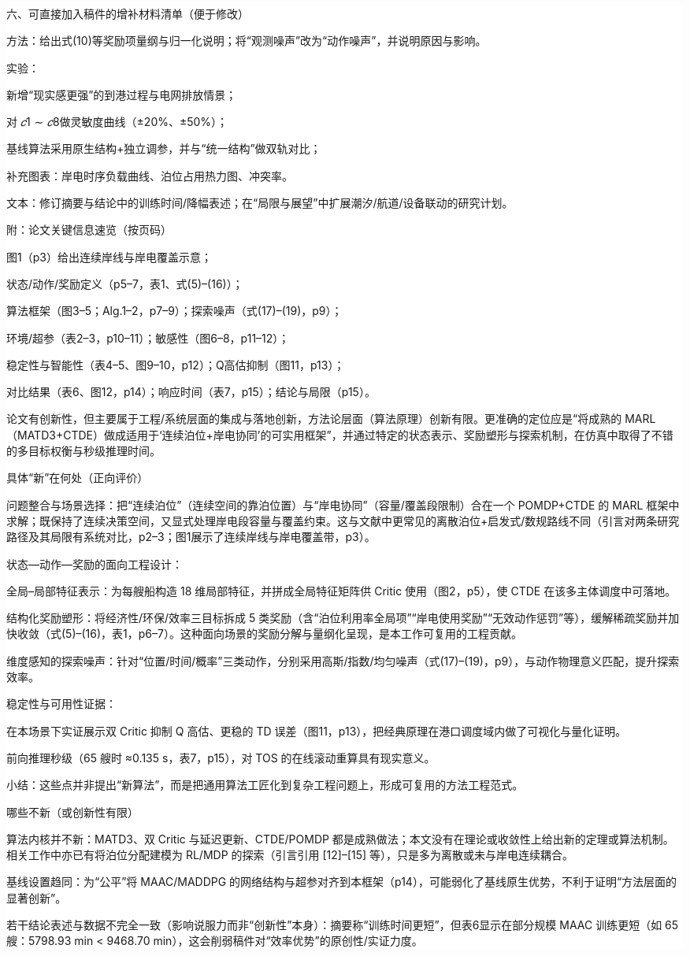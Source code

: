 六、可直接加入稿件的增补材料清单（便于修改）

方法：给出式(10)等奖励项量纲与归一化说明；将“观测噪声”改为“动作噪声”，并说明原因与影响。

实验：

新增“现实感更强”的到港过程与电网排放情景；

对 $𝑐1∼𝑐8$做灵敏度曲线（±20%、±50%）；

基线算法采用原生结构+独立调参，并与“统一结构”做双轨对比；

补充图表：岸电时序负载曲线、泊位占用热力图、冲突率。

文本：修订摘要与结论中的训练时间/降幅表述；在“局限与展望”中扩展潮汐/航道/设备联动的研究计划。

附：论文关键信息速览（按页码）

图1（p3）给出连续岸线与岸电覆盖示意；

状态/动作/奖励定义（p5–7，表1、式(5)–(16)）；

算法框架（图3–5；Alg.1–2，p7–9）；探索噪声（式(17)–(19)，p9）；

环境/超参（表2–3，p10–11）；敏感性（图6–8，p11–12）；

稳定性与智能性（表4–5、图9–10，p12）；Q高估抑制（图11，p13）；

对比结果（表6、图12，p14）；响应时间（表7，p15）；结论与局限（p15）。

论文有创新性，但主要属于工程/系统层面的集成与落地创新，方法论层面（算法原理）创新有限。更准确的定位应是“将成熟的 MARL（MATD3+CTDE）做成适用于‘连续泊位+岸电协同’的可实用框架”，并通过特定的状态表示、奖励塑形与探索机制，在仿真中取得了不错的多目标权衡与秒级推理时间。

具体“新”在何处（正向评价）

问题整合与场景选择：把“连续泊位”（连续空间的靠泊位置）与“岸电协同”（容量/覆盖段限制）合在一个 POMDP+CTDE 的 MARL 框架中求解；既保持了连续决策空间，又显式处理岸电段容量与覆盖约束。这与文献中更常见的离散泊位+启发式/数规路线不同（引言对两条研究路径及其局限有系统对比，p2–3；图1展示了连续岸线与岸电覆盖带，p3）。

状态—动作—奖励的面向工程设计：

全局–局部特征表示：为每艘船构造 18 维局部特征，并拼成全局特征矩阵供 Critic 使用（图2，p5），使 CTDE 在该多主体调度中可落地。

结构化奖励塑形：将经济性/环保/效率三目标拆成 5 类奖励（含“泊位利用率全局项”“岸电使用奖励”“无效动作惩罚”等），缓解稀疏奖励并加快收敛（式(5)–(16)，表1，p6–7）。这种面向场景的奖励分解与量纲化呈现，是本工作可复用的工程贡献。

维度感知的探索噪声：针对“位置/时间/概率”三类动作，分别采用高斯/指数/均匀噪声（式(17)–(19)，p9），与动作物理意义匹配，提升探索效率。

稳定性与可用性证据：

在本场景下实证展示双 Critic 抑制 Q 高估、更稳的 TD 误差（图11，p13），把经典原理在港口调度域内做了可视化与量化证明。

前向推理秒级（65 艘时 ≈0.135 s，表7，p15），对 TOS 的在线滚动重算具有现实意义。

小结：这些点并非提出“新算法”，而是把通用算法工匠化到复杂工程问题上，形成可复用的方法工程范式。

哪些不新（或创新性有限）

算法内核并不新：MATD3、双 Critic 与延迟更新、CTDE/POMDP 都是成熟做法；本文没有在理论或收敛性上给出新的定理或算法机制。相关工作中亦已有将泊位分配建模为 RL/MDP 的探索（引言引用 [12]–[15] 等），只是多为离散或未与岸电连续耦合。

基线设置趋同：为“公平”将 MAAC/MADDPG 的网络结构与超参对齐到本框架（p14），可能弱化了基线原生优势，不利于证明“方法层面的显著创新”。

若干结论表述与数据不完全一致（影响说服力而非“创新性”本身）：摘要称“训练时间更短”，但表6显示在部分规模 MAAC 训练更短（如 65 艘：5798.93 min < 9468.70 min），这会削弱稿件对“效率优势”的原创性/实证力度。
